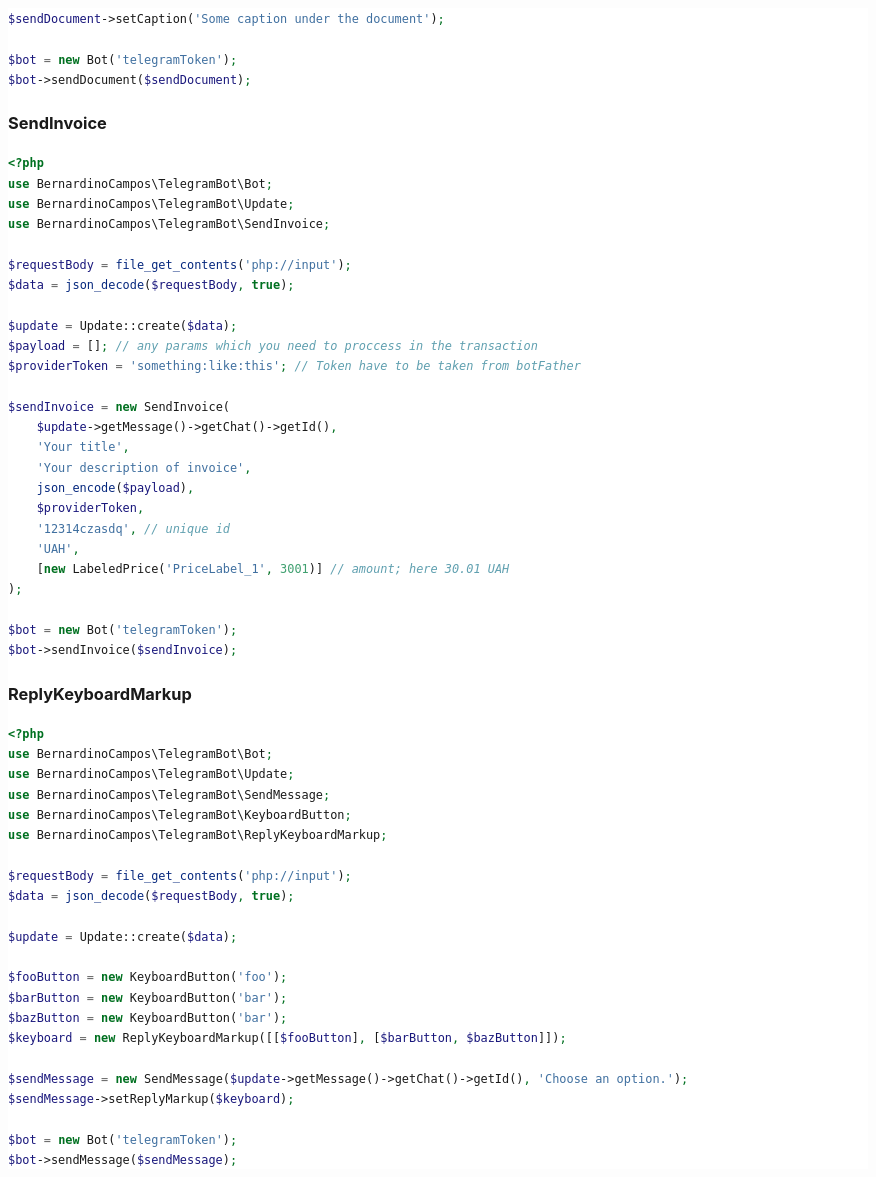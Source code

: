 ```php
$sendDocument->setCaption('Some caption under the document');

$bot = new Bot('telegramToken');
$bot->sendDocument($sendDocument);
```

### SendInvoice

```php
<?php
use BernardinoCampos\TelegramBot\Bot;
use BernardinoCampos\TelegramBot\Update;
use BernardinoCampos\TelegramBot\SendInvoice;

$requestBody = file_get_contents('php://input');
$data = json_decode($requestBody, true);

$update = Update::create($data);
$payload = []; // any params which you need to proccess in the transaction
$providerToken = 'something:like:this'; // Token have to be taken from botFather

$sendInvoice = new SendInvoice(
    $update->getMessage()->getChat()->getId(),
    'Your title',
    'Your description of invoice',
    json_encode($payload), 
    $providerToken,
    '12314czasdq', // unique id
    'UAH',
    [new LabeledPrice('PriceLabel_1', 3001)] // amount; here 30.01 UAH
);

$bot = new Bot('telegramToken');
$bot->sendInvoice($sendInvoice);
```

### ReplyKeyboardMarkup

```php
<?php
use BernardinoCampos\TelegramBot\Bot;
use BernardinoCampos\TelegramBot\Update;
use BernardinoCampos\TelegramBot\SendMessage;
use BernardinoCampos\TelegramBot\KeyboardButton;
use BernardinoCampos\TelegramBot\ReplyKeyboardMarkup;

$requestBody = file_get_contents('php://input'); 
$data = json_decode($requestBody, true);

$update = Update::create($data);

$fooButton = new KeyboardButton('foo');
$barButton = new KeyboardButton('bar');
$bazButton = new KeyboardButton('bar');
$keyboard = new ReplyKeyboardMarkup([[$fooButton], [$barButton, $bazButton]]);

$sendMessage = new SendMessage($update->getMessage()->getChat()->getId(), 'Choose an option.');
$sendMessage->setReplyMarkup($keyboard);

$bot = new Bot('telegramToken');
$bot->sendMessage($sendMessage);
```
